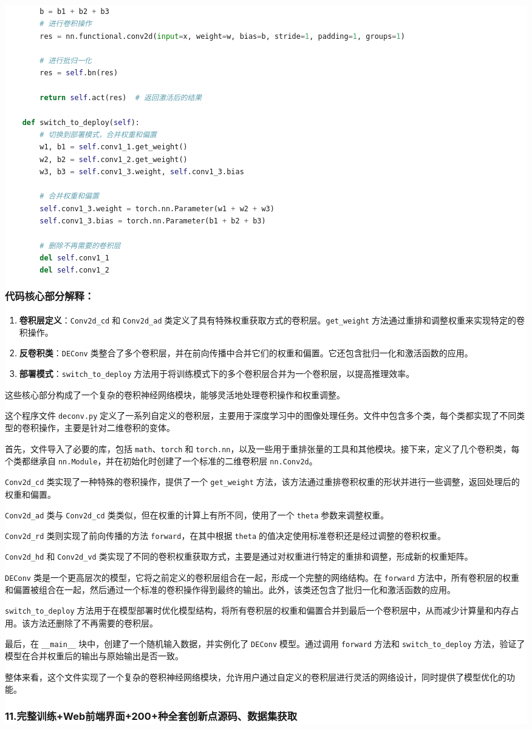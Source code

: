 ```python
        b = b1 + b2 + b3
        # 进行卷积操作
        res = nn.functional.conv2d(input=x, weight=w, bias=b, stride=1, padding=1, groups=1)
        
        # 进行批归一化
        res = self.bn(res)
        
        return self.act(res)  # 返回激活后的结果

    def switch_to_deploy(self):
        # 切换到部署模式，合并权重和偏置
        w1, b1 = self.conv1_1.get_weight()
        w2, b2 = self.conv1_2.get_weight()
        w3, b3 = self.conv1_3.weight, self.conv1_3.bias

        # 合并权重和偏置
        self.conv1_3.weight = torch.nn.Parameter(w1 + w2 + w3)
        self.conv1_3.bias = torch.nn.Parameter(b1 + b2 + b3)
        
        # 删除不再需要的卷积层
        del self.conv1_1
        del self.conv1_2
```

### 代码核心部分解释：
1. **卷积层定义**：`Conv2d_cd` 和 `Conv2d_ad` 类定义了具有特殊权重获取方式的卷积层。`get_weight` 方法通过重排和调整权重来实现特定的卷积操作。
  
2. **反卷积类**：`DEConv` 类整合了多个卷积层，并在前向传播中合并它们的权重和偏置。它还包含批归一化和激活函数的应用。

3. **部署模式**：`switch_to_deploy` 方法用于将训练模式下的多个卷积层合并为一个卷积层，以提高推理效率。

这些核心部分构成了一个复杂的卷积神经网络模块，能够灵活地处理卷积操作和权重调整。

这个程序文件 `deconv.py` 定义了一系列自定义的卷积层，主要用于深度学习中的图像处理任务。文件中包含多个类，每个类都实现了不同类型的卷积操作，主要是针对二维卷积的变体。

首先，文件导入了必要的库，包括 `math`、`torch` 和 `torch.nn`，以及一些用于重排张量的工具和其他模块。接下来，定义了几个卷积类，每个类都继承自 `nn.Module`，并在初始化时创建了一个标准的二维卷积层 `nn.Conv2d`。

`Conv2d_cd` 类实现了一种特殊的卷积操作，提供了一个 `get_weight` 方法，该方法通过重排卷积权重的形状并进行一些调整，返回处理后的权重和偏置。

`Conv2d_ad` 类与 `Conv2d_cd` 类类似，但在权重的计算上有所不同，使用了一个 `theta` 参数来调整权重。

`Conv2d_rd` 类则实现了前向传播的方法 `forward`，在其中根据 `theta` 的值决定使用标准卷积还是经过调整的卷积权重。

`Conv2d_hd` 和 `Conv2d_vd` 类实现了不同的卷积权重获取方式，主要是通过对权重进行特定的重排和调整，形成新的权重矩阵。

`DEConv` 类是一个更高层次的模型，它将之前定义的卷积层组合在一起，形成一个完整的网络结构。在 `forward` 方法中，所有卷积层的权重和偏置被组合在一起，然后通过一个标准的卷积操作得到最终的输出。此外，该类还包含了批归一化和激活函数的应用。

`switch_to_deploy` 方法用于在模型部署时优化模型结构，将所有卷积层的权重和偏置合并到最后一个卷积层中，从而减少计算量和内存占用。该方法还删除了不再需要的卷积层。

最后，在 `__main__` 块中，创建了一个随机输入数据，并实例化了 `DEConv` 模型。通过调用 `forward` 方法和 `switch_to_deploy` 方法，验证了模型在合并权重后的输出与原始输出是否一致。

整体来看，这个文件实现了一个复杂的卷积神经网络模块，允许用户通过自定义的卷积层进行灵活的网络设计，同时提供了模型优化的功能。

### 11.完整训练+Web前端界面+200+种全套创新点源码、数据集获取

